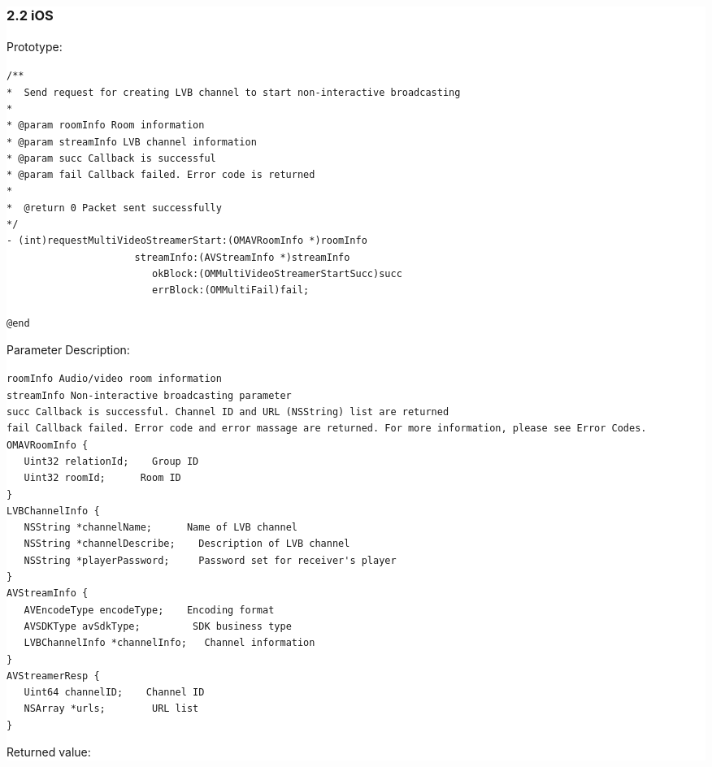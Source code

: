 ### 2.2 iOS

Prototype:

```
/**
*  Send request for creating LVB channel to start non-interactive broadcasting
*
* @param roomInfo Room information
* @param streamInfo LVB channel information
* @param succ Callback is successful
* @param fail Callback failed. Error code is returned
*
*  @return 0 Packet sent successfully
*/
- (int)requestMultiVideoStreamerStart:(OMAVRoomInfo *)roomInfo 
                      streamInfo:(AVStreamInfo *)streamInfo 
                         okBlock:(OMMultiVideoStreamerStartSucc)succ 
                         errBlock:(OMMultiFail)fail;

@end
```

Parameter Description:


```
roomInfo Audio/video room information
streamInfo Non-interactive broadcasting parameter
succ Callback is successful. Channel ID and URL (NSString) list are returned
fail Callback failed. Error code and error massage are returned. For more information, please see Error Codes.
OMAVRoomInfo {
   Uint32 relationId;    Group ID
   Uint32 roomId;      Room ID
}
LVBChannelInfo {
   NSString *channelName;      Name of LVB channel
   NSString *channelDescribe;    Description of LVB channel
   NSString *playerPassword;     Password set for receiver's player
}
AVStreamInfo {
   AVEncodeType encodeType;    Encoding format
   AVSDKType avSdkType;         SDK business type
   LVBChannelInfo *channelInfo;   Channel information
}
AVStreamerResp {
   Uint64 channelID;    Channel ID
   NSArray *urls;        URL list
}
```

Returned value:
